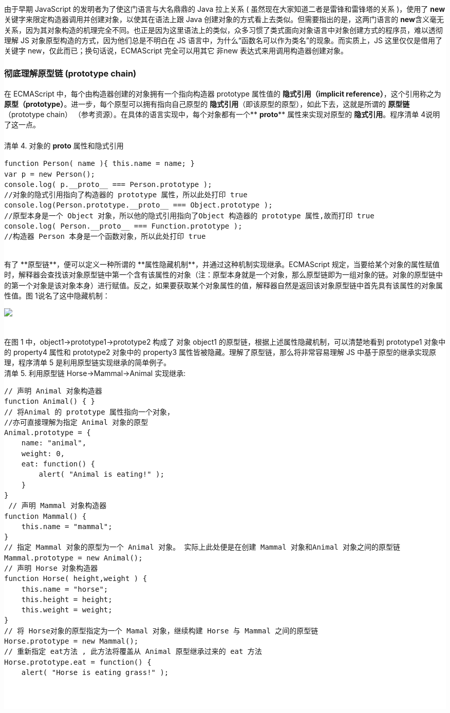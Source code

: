 由于早期 JavaScript 的发明者为了使这门语言与大名鼎鼎的 Java 拉上关系 ( 虽然现在大家知道二者是雷锋和雷锋塔的关系 )，使用了 **new** 关键字来限定构造器调用并创建对象，以使其在语法上跟 Java 创建对象的方式看上去类似。但需要指出的是，这两门语言的 **new**含义毫无关系，因为其对象构造的机理完全不同。也正是因为这里语法上的类似，众多习惯了类式面向对象语言中对象创建方式的程序员，难以透彻理解 JS 对象原型构造的方式，因为他们总是不明白在 JS 语言中，为什么“函数名可以作为类名”的现象。而实质上，JS 这里仅仅是借用了关键字 new，仅此而已；换句话说，ECMAScript 完全可以用其它 非new 表达式来用调用构造器创建对象。
### 彻底理解原型链 (prototype chain) ###

在 ECMAScript 中，每个由构造器创建的对象拥有一个指向构造器 prototype 属性值的 **隐式引用（implicit reference）**，这个引用称之为 **原型（prototype）**。进一步，每个原型可以拥有指向自己原型的 **隐式引用**（即该原型的原型），如此下去，这就是所谓的 **原型链**（prototype chain） （参考资源）。在具体的语言实现中，每个对象都有一个** __proto__** 属性来实现对原型的 **隐式引用**。程序清单 4说明了这一点。
<br>  
清单 4. 对象的 __proto__ 属性和隐式引用
<pre>
function Person( name ){ this.name = name; } 
var p = new Person(); 
console.log( p.__proto__ === Person.prototype ); 
//对象的隐式引用指向了构造器的 prototype 属性，所以此处打印 true 
console.log(Person.prototype.__proto__ === Object.prototype ); 
//原型本身是一个 Object 对象，所以他的隐式引用指向了Object 构造器的 prototype 属性,故而打印 true
console.log( Person.__proto__ === Function.prototype );
//构造器 Person 本身是一个函数对象，所以此处打印 true
</pre>
<br>
有了 **原型链**，便可以定义一种所谓的 **属性隐藏机制**，并通过这种机制实现继承。ECMAScript 规定，当要给某个对象的属性赋值时，解释器会查找该对象原型链中第一个含有该属性的对象（注：原型本身就是一个对象，那么原型链即为一组对象的链。对象的原型链中的第一个对象是该对象本身）进行赋值。反之，如果要获取某个对象属性的值，解释器自然是返回该对象原型链中首先具有该属性的对象属性值。图 1说名了这中隐藏机制：

![](https://www.ibm.com/developerworks/cn/web/1304_zengyz_jsoo/image001.png)

<br>
在图 1 中，object1->prototype1->prototype2 构成了 对象 object1 的原型链，根据上述属性隐藏机制，可以清楚地看到 prototype1 对象中的 property4 属性和 prototype2 对象中的 property3 属性皆被隐藏。理解了原型链，那么将非常容易理解 JS 中基于原型的继承实现原理，程序清单 5 是利用原型链实现继承的简单例子。

<br>
清单 5. 利用原型链 Horse->Mammal->Animal 实现继承:

<pre>
// 声明 Animal 对象构造器 
function Animal() { } 
// 将Animal 的 prototype 属性指向一个对象， 
//亦可直接理解为指定 Animal 对象的原型 
Animal.prototype = { 
	name: "animal",
	weight: 0, 
	eat: function() { 
		alert( "Animal is eating!" ); 
	} 
}
 // 声明 Mammal 对象构造器 
function Mammal() { 
	this.name = "mammal"; 
} 
// 指定 Mammal 对象的原型为一个 Animal 对象。 实际上此处便是在创建 Mammal 对象和Animal 对象之间的原型链 
Mammal.prototype = new Animal(); 
// 声明 Horse 对象构造器 
function Horse( height,weight ) { 
	this.name = "horse"; 
	this.height = height; 
	this.weight = weight; 
} 
// 将 Horse对象的原型指定为一个 Mamal 对象，继续构建 Horse 与 Mammal 之间的原型链 
Horse.prototype = new Mammal(); 
// 重新指定 eat方法 , 此方法将覆盖从 Animal 原型继承过来的 eat 方法 
Horse.prototype.eat = function() {
	alert( "Horse is eating grass!" ); 